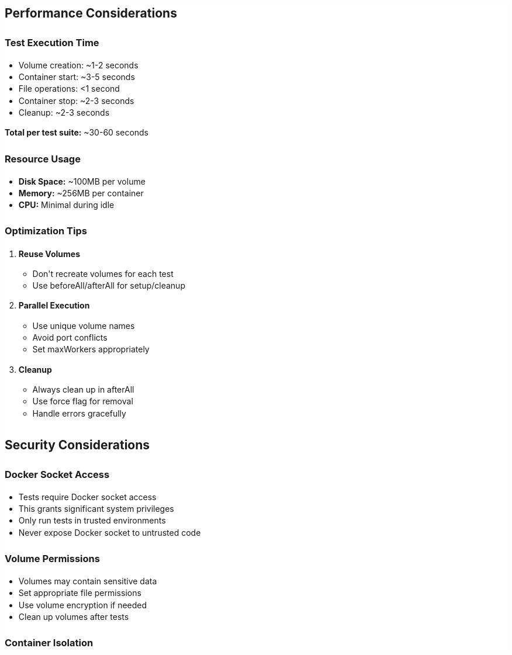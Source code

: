 ## Performance Considerations

### Test Execution Time

- Volume creation: ~1-2 seconds
- Container start: ~3-5 seconds
- File operations: <1 second
- Container stop: ~2-3 seconds
- Cleanup: ~2-3 seconds

**Total per test suite:** ~30-60 seconds

### Resource Usage

- **Disk Space:** ~100MB per volume
- **Memory:** ~256MB per container
- **CPU:** Minimal during idle

### Optimization Tips

1. **Reuse Volumes**
   - Don't recreate volumes for each test
   - Use beforeAll/afterAll for setup/cleanup

2. **Parallel Execution**
   - Use unique volume names
   - Avoid port conflicts
   - Set maxWorkers appropriately

3. **Cleanup**
   - Always clean up in afterAll
   - Use force flag for removal
   - Handle errors gracefully

## Security Considerations

### Docker Socket Access

- Tests require Docker socket access
- This grants significant system privileges
- Only run tests in trusted environments
- Never expose Docker socket to untrusted code

### Volume Permissions

- Volumes may contain sensitive data
- Set appropriate file permissions
- Use volume encryption if needed
- Clean up volumes after tests

### Container Isolation
